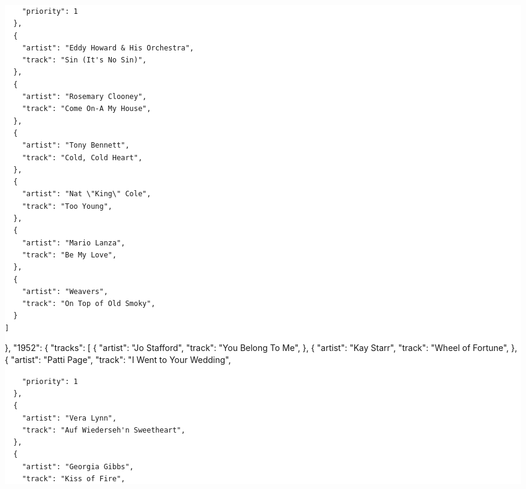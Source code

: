         "priority": 1
      },
      {
        "artist": "Eddy Howard & His Orchestra",
        "track": "Sin (It's No Sin)",
      },
      {
        "artist": "Rosemary Clooney",
        "track": "Come On-A My House",
      },
      {
        "artist": "Tony Bennett",
        "track": "Cold, Cold Heart",
      },
      {
        "artist": "Nat \"King\" Cole",
        "track": "Too Young",
      },
      {
        "artist": "Mario Lanza",
        "track": "Be My Love",
      },
      {
        "artist": "Weavers",
        "track": "On Top of Old Smoky",
      }
    ]
  },
  "1952": {
    "tracks": [
      {
        "artist": "Jo Stafford",
        "track": "You Belong To Me",
      },
      {
        "artist": "Kay Starr",
        "track": "Wheel of Fortune",
      },
      {
        "artist": "Patti Page",
        "track": "I Went to Your Wedding",

        "priority": 1
      },
      {
        "artist": "Vera Lynn",
        "track": "Auf Wiederseh'n Sweetheart",
      },
      {
        "artist": "Georgia Gibbs",
        "track": "Kiss of Fire",
